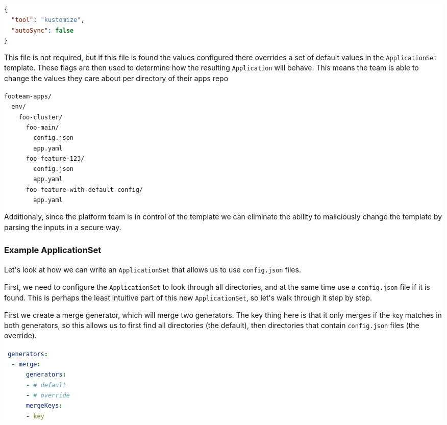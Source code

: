 ```json
{
  "tool": "kustomize",
  "autoSync": false
}
```

This file is not required, but if this file is found the values configured there
overrides a set of default values in the `ApplicationSet` template. These flags
are then used to determine how the resulting `Application` will behave. This 
means the team is able to change the values they care about per directory of
their apps repo

```
footeam-apps/
  env/
    foo-cluster/
      foo-main/
        config.json
        app.yaml
      foo-feature-123/
        config.json
        app.yaml
      foo-feature-with-default-config/
        app.yaml
```

Additionaly, since the platform team is in control of the template we can
eliminate the ability to maliciously change the template by parsing the inputs
in a secure way.

### Example ApplicationSet

Let's look at how we can write an `ApplicationSet` that allows us to use
`config.json` files.

First, we need to configure the `ApplicationSet` to look through all directories,
and at the same time use a `config.json` file if it is found. This is perhaps
the least intuitive part of this new `ApplicationSet`, so let's walk through it
step by step.

First we create a merge generator, which will merge two generators. The key
thing here is that it only merges if the `key` matches in both generators, so
this allows us to first find all directories (the default), then directories
that contain `config.json` files (the override).

```yaml
 generators:
  - merge:
      generators:
      - # default
      - # override
      mergeKeys:
      - key
```
